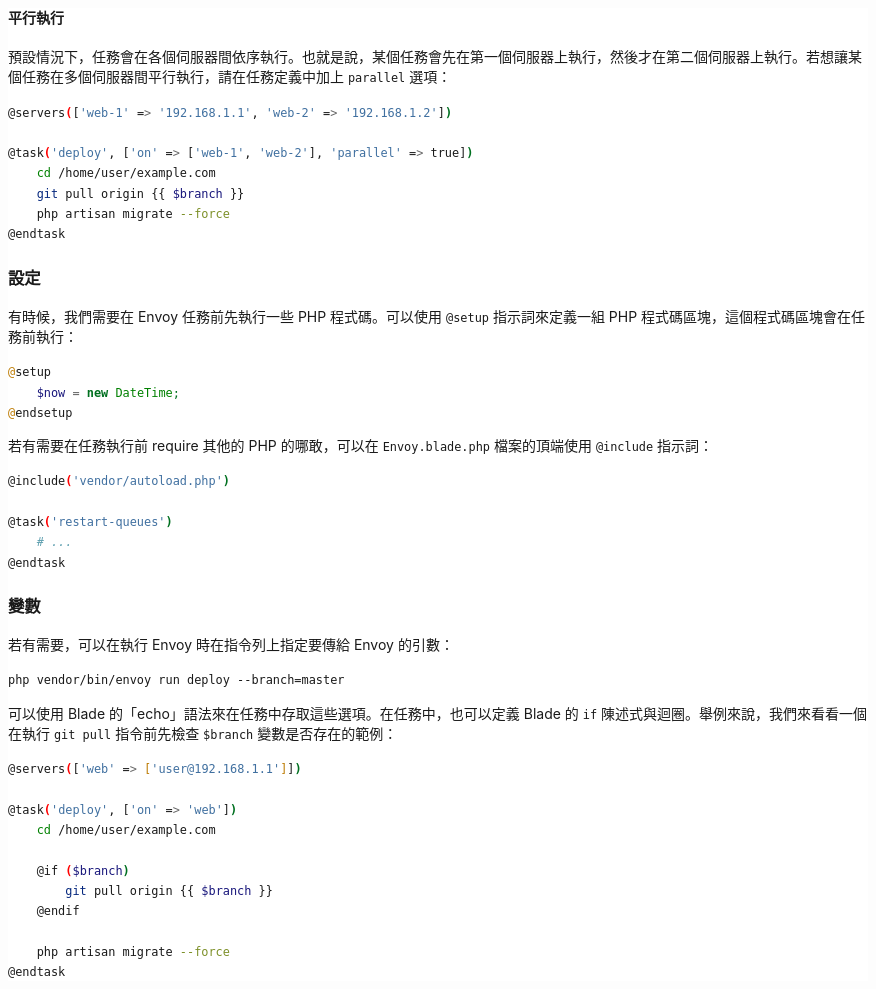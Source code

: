 <a name="parallel-execution"></a>

#### 平行執行

預設情況下，任務會在各個伺服器間依序執行。也就是說，某個任務會先在第一個伺服器上執行，然後才在第二個伺服器上執行。若想讓某個任務在多個伺服器間平行執行，請在任務定義中加上 `parallel` 選項：

```bash
@servers(['web-1' => '192.168.1.1', 'web-2' => '192.168.1.2'])

@task('deploy', ['on' => ['web-1', 'web-2'], 'parallel' => true])
    cd /home/user/example.com
    git pull origin {{ $branch }}
    php artisan migrate --force
@endtask
```

<a name="setup"></a>

### 設定

有時候，我們需要在 Envoy 任務前先執行一些 PHP 程式碼。可以使用 `@setup` 指示詞來定義一組 PHP 程式碼區塊，這個程式碼區塊會在任務前執行：

```php
@setup
    $now = new DateTime;
@endsetup
```

若有需要在任務執行前 require 其他的 PHP 的哪敢，可以在 `Envoy.blade.php` 檔案的頂端使用 `@include` 指示詞：

```bash
@include('vendor/autoload.php')

@task('restart-queues')
    # ...
@endtask
```

<a name="variables"></a>

### 變數

若有需要，可以在執行 Envoy 時在指令列上指定要傳給 Envoy 的引數：

    php vendor/bin/envoy run deploy --branch=master

可以使用 Blade 的「echo」語法來在任務中存取這些選項。在任務中，也可以定義 Blade 的 `if` 陳述式與迴圈。舉例來說，我們來看看一個在執行 `git pull` 指令前先檢查 `$branch` 變數是否存在的範例：

```bash
@servers(['web' => ['user@192.168.1.1']])

@task('deploy', ['on' => 'web'])
    cd /home/user/example.com

    @if ($branch)
        git pull origin {{ $branch }}
    @endif

    php artisan migrate --force
@endtask
```
